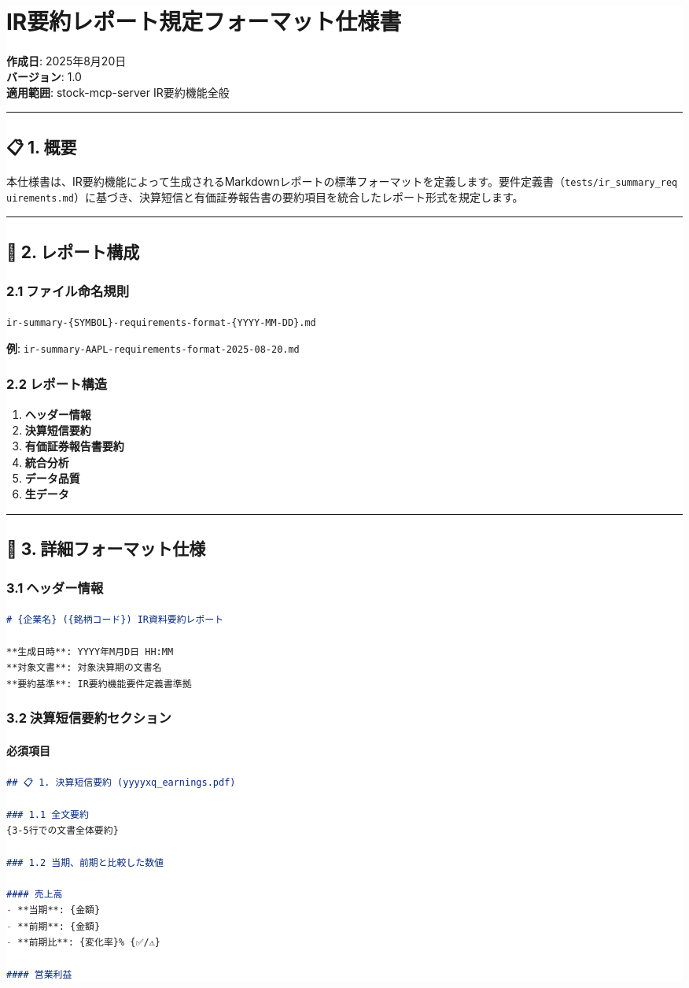 # IR要約レポート規定フォーマット仕様書

**作成日**: 2025年8月20日  
**バージョン**: 1.0  
**適用範囲**: stock-mcp-server IR要約機能全般

---

## 📋 1. 概要

本仕様書は、IR要約機能によって生成されるMarkdownレポートの標準フォーマットを定義します。要件定義書（`tests/ir_summary_requirements.md`）に基づき、決算短信と有価証券報告書の要約項目を統合したレポート形式を規定します。

---

## 🎯 2. レポート構成

### 2.1 ファイル命名規則
```
ir-summary-{SYMBOL}-requirements-format-{YYYY-MM-DD}.md
```

**例**: `ir-summary-AAPL-requirements-format-2025-08-20.md`

### 2.2 レポート構造
1. **ヘッダー情報**
2. **決算短信要約**
3. **有価証券報告書要約**
4. **統合分析**
5. **データ品質**
6. **生データ**

---

## 📄 3. 詳細フォーマット仕様

### 3.1 ヘッダー情報
```markdown
# {企業名} ({銘柄コード}) IR資料要約レポート

**生成日時**: YYYY年M月D日 HH:MM  
**対象文書**: 対象決算期の文書名  
**要約基準**: IR要約機能要件定義書準拠
```

### 3.2 決算短信要約セクション

#### 必須項目
```markdown
## 📋 1. 決算短信要約 (yyyyxq_earnings.pdf)

### 1.1 全文要約
{3-5行での文書全体要約}

### 1.2 当期、前期と比較した数値

#### 売上高
- **当期**: {金額}
- **前期**: {金額}
- **前期比**: {変化率}% {✅/⚠️}

#### 営業利益
```